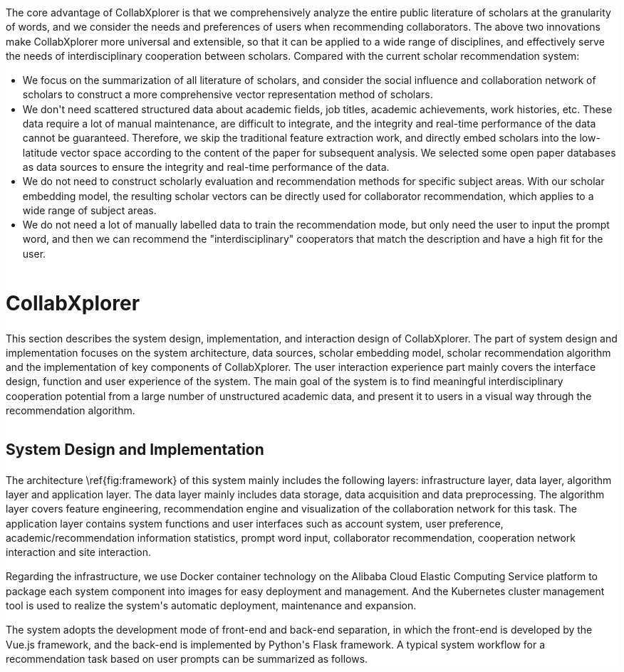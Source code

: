 The core advantage of CollabXplorer is that we comprehensively analyze the entire public literature of scholars at the granularity of words, and we consider the needs and preferences of users when recommending collaborators. The above two innovations make CollabXplorer more universal and extensible, so that it can be applied to a wide range of disciplines, and effectively serve the needs of interdisciplinary cooperation between scholars. Compared with the current scholar recommendation system:

- We focus on the summarization of all literature of scholars, and consider the social influence and collaboration network of scholars to construct a more comprehensive vector representation method of scholars.
- We don't need scattered structured data about academic fields, job titles, academic achievements, work histories, etc. These data require a lot of manual maintenance, are difficult to integrate, and the integrity and real-time performance of the data cannot be guaranteed. Therefore, we skip the traditional feature extraction work, and directly embed scholars into the low-latitude vector space according to the content of the paper for subsequent analysis. We selected some open paper databases as data sources to ensure the integrity and real-time performance of the data.
- We do not need to construct scholarly evaluation and recommendation methods for specific subject areas. With our scholar embedding model, the resulting scholar vectors can be directly used for collaborator recommendation, which applies to a wide range of subject areas.
- We do not need a lot of manually labelled data to train the recommendation mode, but only need the user to input the prompt word, and then we can recommend the "interdisciplinary" cooperators that match the description and have a high fit for the user.

# CollabXplorer

This section describes the system design, implementation, and interaction design of CollabXplorer.
The part of system design and implementation focuses on the system architecture, data sources, scholar embedding model, scholar recommendation algorithm and the implementation of key components of CollabXplorer. The user interaction experience part mainly covers the interface design, function and user experience of the system.
The main goal of the system is to find meaningful interdisciplinary cooperation potential from a large number of unstructured academic data, and present it to users in a visual way through the recommendation algorithm.

## System Design and Implementation

The architecture \ref{fig:framework} of this system mainly includes the following layers: infrastructure layer, data layer, algorithm layer and application layer. The data layer mainly includes data storage, data acquisition and data preprocessing. The algorithm layer covers feature engineering, recommendation engine and visualization of the collaboration network for this task. The application layer contains system functions and user interfaces such as account system, user preference, academic/recommendation information statistics, prompt word input, collaborator recommendation, cooperation network interaction and site interaction.

Regarding the infrastructure, we use Docker container technology on the Alibaba Cloud Elastic Computing Service platform to package each system component into images for easy deployment and management. And the Kubernetes cluster management tool is used to realize the system's automatic deployment, maintenance and expansion.

The system adopts the development mode of front-end and back-end separation, in which the front-end is developed by the Vue.js framework, and the back-end is implemented by Python's Flask framework. A typical system workflow for a recommendation task based on user prompts can be summarized as follows.

